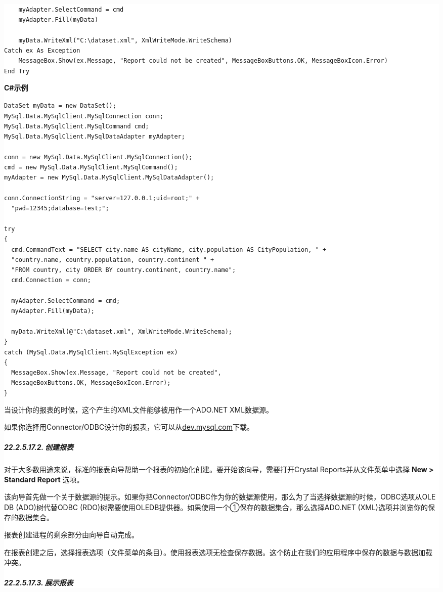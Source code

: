 	    myAdapter.SelectCommand = cmd
	    myAdapter.Fill(myData)
	
	    myData.WriteXml("C:\dataset.xml", XmlWriteMode.WriteSchema)
	Catch ex As Exception
	    MessageBox.Show(ex.Message, "Report could not be created", MessageBoxButtons.OK, MessageBoxIcon.Error)
	End Try

**C#示例**

	DataSet myData = new DataSet();
	MySql.Data.MySqlClient.MySqlConnection conn;
	MySql.Data.MySqlClient.MySqlCommand cmd;
	MySql.Data.MySqlClient.MySqlDataAdapter myAdapter;
	
	conn = new MySql.Data.MySqlClient.MySqlConnection();
	cmd = new MySql.Data.MySqlClient.MySqlCommand();
	myAdapter = new MySql.Data.MySqlClient.MySqlDataAdapter();
	
	conn.ConnectionString = "server=127.0.0.1;uid=root;" +
	  "pwd=12345;database=test;";
	
	try
	{
	  cmd.CommandText = "SELECT city.name AS cityName, city.population AS CityPopulation, " +
	  "country.name, country.population, country.continent " +
	  "FROM country, city ORDER BY country.continent, country.name";
	  cmd.Connection = conn;
	
	  myAdapter.SelectCommand = cmd;
	  myAdapter.Fill(myData);
	
	  myData.WriteXml(@"C:\dataset.xml", XmlWriteMode.WriteSchema);
	}
	catch (MySql.Data.MySqlClient.MySqlException ex)
	{
	  MessageBox.Show(ex.Message, "Report could not be created",
	  MessageBoxButtons.OK, MessageBoxIcon.Error);
	}

当设计你的报表的时候，这个产生的XML文件能够被用作一个ADO.NET XML数据源。

如果你选择用Connector/ODBC设计你的报表，它可以从[dev.mysql.com](http://dev.mysql.com/downloads/connector/odbc/3.51.html)下载。

##### 22.2.5.17.2. 创建报表

对于大多数用途来说，标准的报表向导帮助一个报表的初始化创建。要开始该向导，需要打开Crystal Reports并从文件菜单中选择 **New > Standard Report** 选项。

该向导首先做一个关于数据源的提示。如果你把Connector/ODBC作为你的数据源使用，那么为了当选择数据源的时候，ODBC选项从OLE DB (ADO)树代替ODBC (RDO)树需要使用OLEDB提供器。如果使用一个①保存的数据集合，那么选择ADO.NET (XML)选项并浏览你的保存的数据集合。

报表创建进程的剩余部分由向导自动完成。

在报表创建之后，选择报表选项（文件菜单的条目）。使用报表选项无检查保存数据。这个防止在我们的应用程序中保存的数据与数据加载冲突。

##### 22.2.5.17.3. 展示报表






